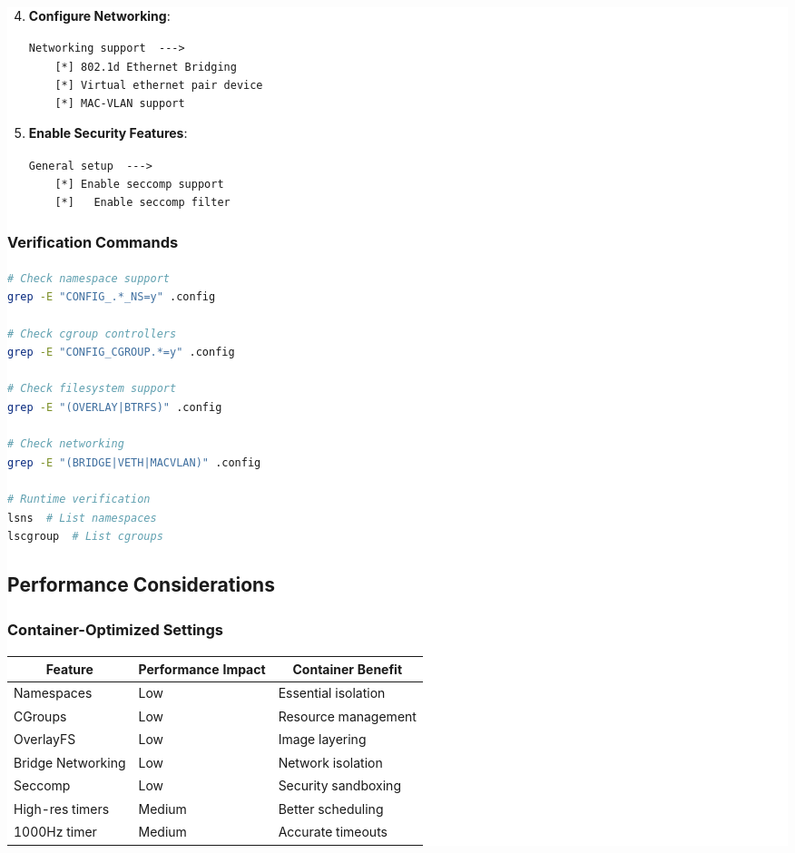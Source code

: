 4. **Configure Networking**:

   ```
   Networking support  --->
       [*] 802.1d Ethernet Bridging
       [*] Virtual ethernet pair device
       [*] MAC-VLAN support
   ```

5. **Enable Security Features**:
   ```
   General setup  --->
       [*] Enable seccomp support
       [*]   Enable seccomp filter
   ```

### Verification Commands

```bash
# Check namespace support
grep -E "CONFIG_.*_NS=y" .config

# Check cgroup controllers
grep -E "CONFIG_CGROUP.*=y" .config

# Check filesystem support
grep -E "(OVERLAY|BTRFS)" .config

# Check networking
grep -E "(BRIDGE|VETH|MACVLAN)" .config

# Runtime verification
lsns  # List namespaces
lscgroup  # List cgroups
```

## Performance Considerations

### Container-Optimized Settings

| Feature           | Performance Impact | Container Benefit   |
| ----------------- | ------------------ | ------------------- |
| Namespaces        | Low                | Essential isolation |
| CGroups           | Low                | Resource management |
| OverlayFS         | Low                | Image layering      |
| Bridge Networking | Low                | Network isolation   |
| Seccomp           | Low                | Security sandboxing |
| High-res timers   | Medium             | Better scheduling   |
| 1000Hz timer      | Medium             | Accurate timeouts   |
